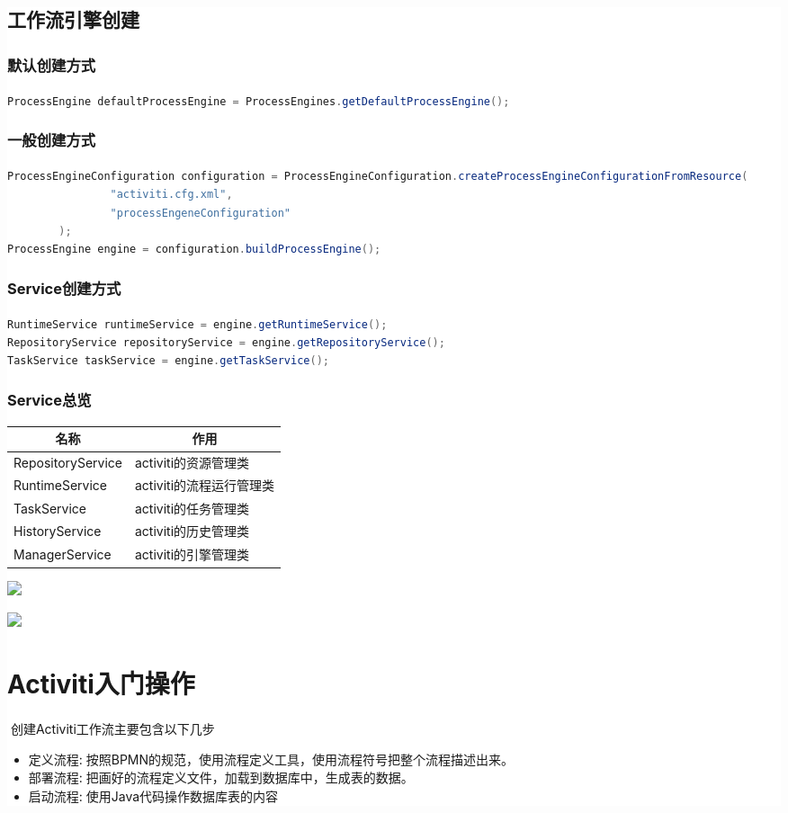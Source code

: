 ## 工作流引擎创建

### 默认创建方式

```java
ProcessEngine defaultProcessEngine = ProcessEngines.getDefaultProcessEngine();
```

### 一般创建方式

```java
ProcessEngineConfiguration configuration = ProcessEngineConfiguration.createProcessEngineConfigurationFromResource(
                "activiti.cfg.xml",
                "processEngeneConfiguration"
        );
ProcessEngine engine = configuration.buildProcessEngine();
```

### Service创建方式

```java
RuntimeService runtimeService = engine.getRuntimeService();
RepositoryService repositoryService = engine.getRepositoryService();
TaskService taskService = engine.getTaskService();
```

### Service总览

| 名称              | 作用                     |
| ----------------- | ------------------------ |
| RepositoryService | activiti的资源管理类     |
| RuntimeService    | activiti的流程运行管理类 |
| TaskService       | activiti的任务管理类     |
| HistoryService    | activiti的历史管理类     |
| ManagerService    | activiti的引擎管理类     |

![](https://pic.imgdb.cn/item/6125977544eaada739bfef57.jpg)

![](https://pic.imgdb.cn/item/6125978844eaada739c004d8.jpg)

# Activiti入门操作

​	创建Activiti工作流主要包含以下几步

* 定义流程: 按照BPMN的规范，使用流程定义工具，使用流程符号把整个流程描述出来。
* 部署流程: 把画好的流程定义文件，加载到数据库中，生成表的数据。
* 启动流程: 使用Java代码操作数据库表的内容
